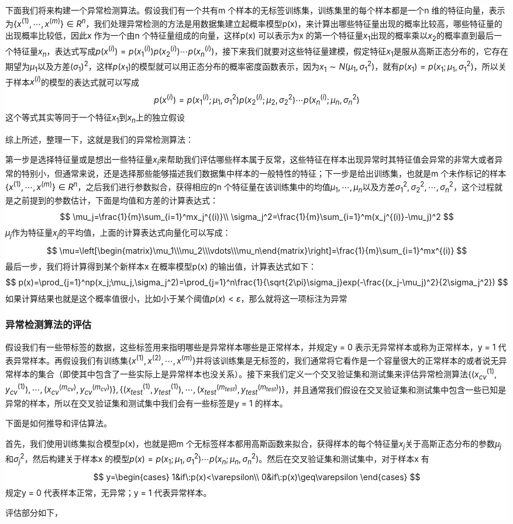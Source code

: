 下面我们将来构建一个异常检测算法。假设我们有一个共有m 个样本的无标签训练集，训练集里的每个样本都是一个n 维的特征向量，表示为$\{x^{(1)},\cdots,x^{(m)}\}\in R^n$，我们处理异常检测的方法是用数据集建立起概率模型p(x)，来计算出哪些特征量出现的概率比较高，哪些特征量的出现概率比较低，因此x 作为一个由n 个特征量组成的向量，这样p(x) 可以表示为x 的第一个特征量$x_1$出现的概率乘以$x_2$的概率直到最后一个特征量$x_n$，表达式写成$p(x^{(i)})=p(x^{(i)}_1)p(x^{(i)}_2)\cdots p(x^{(i)}_n)$，接下来我们就要对这些特征量建模，假定特征$x_1$是服从高斯正态分布的，它存在期望为$\mu_1$以及方差$(\sigma_1)^2$，这样$p(x_1)$的模型就可以用正态分布的概率密度函数表示，因为$x_1\sim N(\mu_1,\sigma_1^2)$，就有$p(x_1)=p(x_1;\mu_1,\sigma_1^2)$，所以关于样本$x^{(i)}$的模型的表达式就可以写成
$$
p(x^{(i)})=p(x^{(i)}_1;\mu_1,\sigma_1^2)p(x^{(i)}_2;\mu_2,\sigma_2^2)\cdots p(x^{(i)}_n;\mu_n,\sigma_n^2)
$$
这个等式其实等同于一个特征$x_1$到$x_n$上的独立假设

综上所述，整理一下，这就是我们的异常检测算法：

第一步是选择特征量或是想出一些特征量$x_i$来帮助我们评估哪些样本属于反常，这些特征在样本出现异常时其特征值会异常的非常大或者异常的特别小，但通常来说，还是选择那些能够描述我们数据集中样本的一般特性的特征；下一步是给出训练集，也就是m 个未作标记的样本$\{x^{(1)},\cdots,x^{(m)}\}\in R^n$，之后我们进行参数拟合，获得相应的n 个特征量在该训练集中的均值$\mu_1,\cdots,\mu_n$以及方差$\sigma_1^2,\sigma_2^2,\cdots,\sigma_n^2$，这个过程就是之前提到的参数估计，下面是均值和方差的计算表达式：
$$
\mu_j=\frac{1}{m}\sum_{i=1}^mx_j^{(i)}\\
\sigma_j^2=\frac{1}{m}\sum_{i=1}^m(x_j^{(i)}-\mu_j)^2
$$
$\mu_j$作为特征量$x_j$的平均值，上面的计算表达式向量化可以写成：
$$
\mu=\left[\begin{matrix}\mu_1\\\mu_2\\\vdots\\\mu_n\end{matrix}\right]=\frac{1}{m}\sum_{i=1}^mx^{(i)}
$$
最后一步，我们将计算得到某个新样本x 在概率模型p(x) 的输出值，计算表达式如下：
$$
p(x)=\prod_{j=1}^np(x_j;\mu_j,\sigma_j^2)=\prod_{j=1}^n\frac{1}{\sqrt{2\pi}\sigma_j}exp(-\frac{(x_j-\mu_j)^2}{2\sigma_j^2})
$$
如果计算结果也就是这个概率值很小，比如小于某个阈值$p(x)<\varepsilon$，那么就将这一项标注为异常

### 异常检测算法的评估

假设我们有一些带标签的数据，这些标签用来指明哪些是异常样本哪些是正常样本，并规定y = 0 表示无异常样本或称为正常样本，y = 1 代表异常样本。再假设我们有训练集$\{x^{(1)},x^{(2)},\cdots,x^{(m)}\}$并将该训练集是无标签的，我们通常将它看作是一个容量很大的正常样本的或者说无异常样本的集合（即使其中包含了一些实际上是异常样本也没关系）。接下来我们定义一个交叉验证集和测试集来评估异常检测算法$\{(x_{cv}^{(1)},y_{cv}^{(1)}),\cdots,(x_{cv}^{(m_{cv})},y_{cv}^{(m_{cv})})\},\{(x_{test}^{(1)},y_{test}^{(1)}),\cdots,(x_{test}^{(m_{test})},y_{test}^{(m_{test})})\}$，并且通常我们假设在交叉验证集和测试集中包含一些已知是异常的样本，所以在交叉验证集和测试集中我们会有一些标签是y = 1 的样本。

下面是如何推导和评估算法。

首先，我们使用训练集拟合模型p(x)，也就是把m 个无标签样本都用高斯函数来拟合，获得样本的每个特征量$x_j$关于高斯正态分布的参数$\mu_j$和$\sigma_j^2$，然后构建关于样本x 的模型$p(x)=p(x_1;\mu_1,\sigma_1^2)\cdots p(x_n;\mu_n,\sigma_n^2)$。然后在交叉验证集和测试集中，对于样本x 有
$$
y=\begin{cases}
1&if\:p(x)<\varepsilon\\
0&if\:p(x)\geq\varepsilon
\end{cases}
$$
规定y = 0 代表样本正常，无异常；y = 1 代表异常样本。

评估部分如下，
